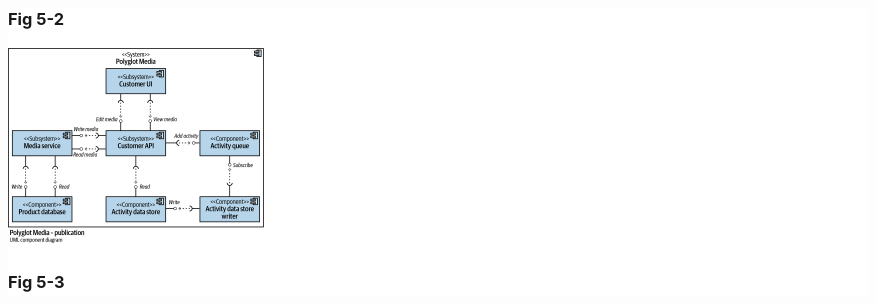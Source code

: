 ### Fig 5-2
<a href="assets/figures/copa_0502.png"><img src="assets/figures/copa_0502.png" style="zoom:25%;" /></a>

### Fig 5-3